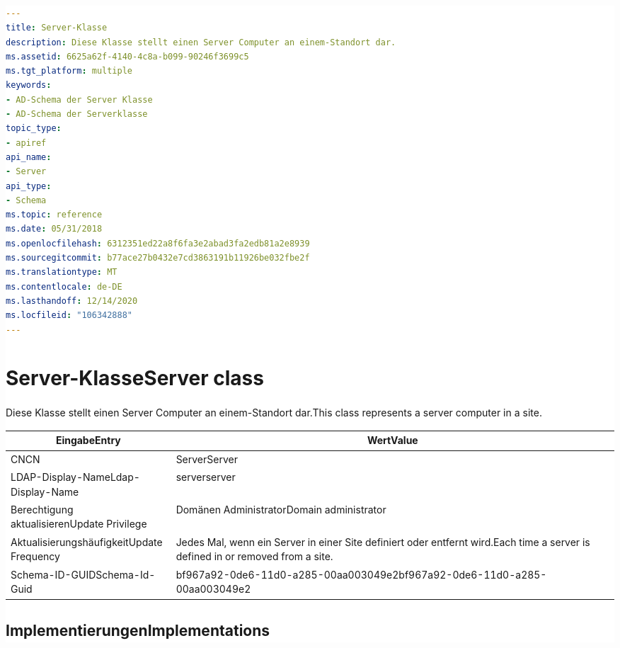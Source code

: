 ```yaml
---
title: Server-Klasse
description: Diese Klasse stellt einen Server Computer an einem-Standort dar.
ms.assetid: 6625a62f-4140-4c8a-b099-90246f3699c5
ms.tgt_platform: multiple
keywords:
- AD-Schema der Server Klasse
- AD-Schema der Serverklasse
topic_type:
- apiref
api_name:
- Server
api_type:
- Schema
ms.topic: reference
ms.date: 05/31/2018
ms.openlocfilehash: 6312351ed22a8f6fa3e2abad3fa2edb81a2e8939
ms.sourcegitcommit: b77ace27b0432e7cd3863191b11926be032fbe2f
ms.translationtype: MT
ms.contentlocale: de-DE
ms.lasthandoff: 12/14/2020
ms.locfileid: "106342888"
---
```

# <a name="server-class"></a><span data-ttu-id="4fcec-105">Server-Klasse</span><span class="sxs-lookup"><span data-stu-id="4fcec-105">Server class</span></span>

<span data-ttu-id="4fcec-106">Diese Klasse stellt einen Server Computer an einem-Standort dar.</span><span class="sxs-lookup"><span data-stu-id="4fcec-106">This class represents a server computer in a site.</span></span>



| <span data-ttu-id="4fcec-107">Eingabe</span><span class="sxs-lookup"><span data-stu-id="4fcec-107">Entry</span></span> | <span data-ttu-id="4fcec-108">Wert</span><span class="sxs-lookup"><span data-stu-id="4fcec-108">Value</span></span> |
|-------------------|----------------------------------------------------------|
| <span data-ttu-id="4fcec-109">CN</span><span class="sxs-lookup"><span data-stu-id="4fcec-109">CN</span></span>                | <span data-ttu-id="4fcec-110">Server</span><span class="sxs-lookup"><span data-stu-id="4fcec-110">Server</span></span>                                                   |
| <span data-ttu-id="4fcec-111">LDAP-Display-Name</span><span class="sxs-lookup"><span data-stu-id="4fcec-111">Ldap-Display-Name</span></span> | <span data-ttu-id="4fcec-112">server</span><span class="sxs-lookup"><span data-stu-id="4fcec-112">server</span></span>                                                   |
| <span data-ttu-id="4fcec-113">Berechtigung aktualisieren</span><span class="sxs-lookup"><span data-stu-id="4fcec-113">Update Privilege</span></span>  | <span data-ttu-id="4fcec-114">Domänen Administrator</span><span class="sxs-lookup"><span data-stu-id="4fcec-114">Domain administrator</span></span>                                     |
| <span data-ttu-id="4fcec-115">Aktualisierungshäufigkeit</span><span class="sxs-lookup"><span data-stu-id="4fcec-115">Update Frequency</span></span>  | <span data-ttu-id="4fcec-116">Jedes Mal, wenn ein Server in einer Site definiert oder entfernt wird.</span><span class="sxs-lookup"><span data-stu-id="4fcec-116">Each time a server is defined in or removed from a site.</span></span> |
| <span data-ttu-id="4fcec-117">Schema-ID-GUID</span><span class="sxs-lookup"><span data-stu-id="4fcec-117">Schema-Id-Guid</span></span>    | <span data-ttu-id="4fcec-118">bf967a92-0de6-11d0-a285-00aa003049e2</span><span class="sxs-lookup"><span data-stu-id="4fcec-118">bf967a92-0de6-11d0-a285-00aa003049e2</span></span>                     |



## <a name="implementations"></a><span data-ttu-id="4fcec-119">Implementierungen</span><span class="sxs-lookup"><span data-stu-id="4fcec-119">Implementations</span></span>
